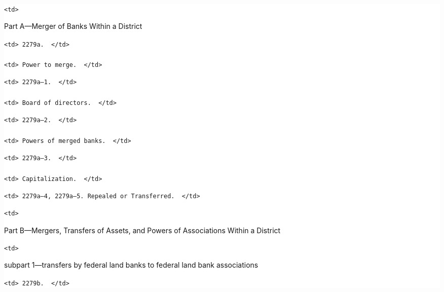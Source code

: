   <tr>

    <td> 

Part A—Merger of Banks Within a District  </td>

  </tr>

  <tr>

    <td> 2279a.  </td>

    <td> Power to merge.  </td>

  </tr>

  <tr>

    <td> 2279a–1.  </td>

    <td> Board of directors.  </td>

  </tr>

  <tr>

    <td> 2279a–2.  </td>

    <td> Powers of merged banks.  </td>

  </tr>

  <tr>

    <td> 2279a–3.  </td>

    <td> Capitalization.  </td>

  </tr>

  <tr>

    <td> 2279a–4, 2279a–5. Repealed or Transferred.  </td>

  </tr>

  <tr>

    <td> 

Part B—Mergers, Transfers of Assets, and Powers of Associations Within a District  </td>

  </tr>

  <tr>

    <td> 

subpart 1—transfers by federal land banks to federal land bank associations  </td>

  </tr>

  <tr>

    <td> 2279b.  </td>
